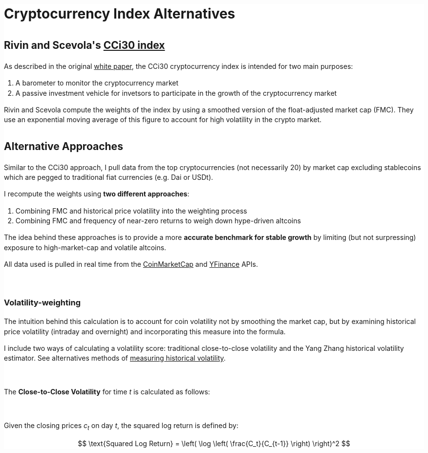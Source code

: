 # Cryptocurrency Index Alternatives

## Rivin and Scevola's [CCi30 index](https://cci30.com)

As described in the original [white paper](https://cci30.com/wp-content/uploads/2018/04/CCi30_index_paper.pdf), the CCi30 cryptocurrency index is intended for two main purposes:

1. A barometer to monitor the cryptocurrency market
2. A passive investment vehicle for invetsors to participate in the growth of the cryptocurrency market

Rivin and Scevola compute the weights of the index by using a smoothed version of the float-adjusted market cap (FMC). They use an exponential moving average of this figure to account for high volatility in the crypto market.

## Alternative Approaches

Similar to the CCi30 approach, I pull data from the top cryptocurrencies (not necessarily 20) by market cap excluding stablecoins which are pegged to traditional fiat currencies (e.g. Dai or USDt).

I recompute the weights using **two different approaches**:

1. Combining FMC and historical price volatility into the weighting process
2. Combining FMC and frequency of near-zero returns to weigh down hype-driven altcoins

The idea behind these approaches is to provide a more **accurate benchmark for stable growth** by limiting (but not surpressing) exposure to high-market-cap and volatile altcoins.

All data used is pulled in real time from the [CoinMarketCap](https://coinmarketcap.com/) and [YFinance](https://finance.yahoo.com/) APIs.

<br>

### Volatility-weighting

The intuition behind this calculation is to account for coin volatility not by smoothing the market cap, but by examining historical price volatility (intraday and overnight) and incorporating this measure into the formula.

I include two ways of calculating a volatility score: traditional close-to-close volatility and the Yang Zhang historical volatility estimator. See alternatives methods of [measuring historical volatility](https://dynamiproject.wordpress.com/wp-content/uploads/2016/01/measuring_historic_volatility.pdf).

<br>

The **Close-to-Close Volatility** for time $t$ is calculated as follows:

<br>

Given the closing prices $c_t$ on day $t$, the squared log return is defined by:

$$
\text{Squared Log Return} = \left( \log \left( \frac{C_t}{C_{t-1}} \right) \right)^2
$$
